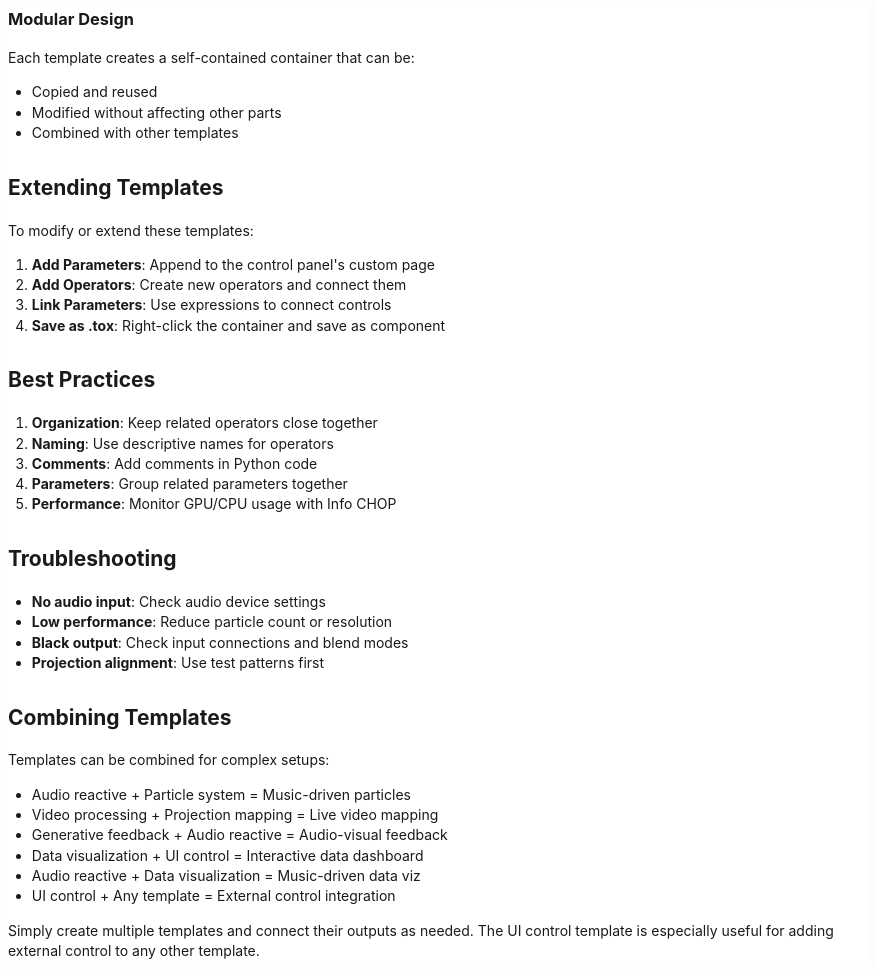 ### Modular Design
Each template creates a self-contained container that can be:
- Copied and reused
- Modified without affecting other parts
- Combined with other templates

## Extending Templates

To modify or extend these templates:

1. **Add Parameters**: Append to the control panel's custom page
2. **Add Operators**: Create new operators and connect them
3. **Link Parameters**: Use expressions to connect controls
4. **Save as .tox**: Right-click the container and save as component

## Best Practices

1. **Organization**: Keep related operators close together
2. **Naming**: Use descriptive names for operators
3. **Comments**: Add comments in Python code
4. **Parameters**: Group related parameters together
5. **Performance**: Monitor GPU/CPU usage with Info CHOP

## Troubleshooting

- **No audio input**: Check audio device settings
- **Low performance**: Reduce particle count or resolution
- **Black output**: Check input connections and blend modes
- **Projection alignment**: Use test patterns first

## Combining Templates

Templates can be combined for complex setups:
- Audio reactive + Particle system = Music-driven particles
- Video processing + Projection mapping = Live video mapping
- Generative feedback + Audio reactive = Audio-visual feedback
- Data visualization + UI control = Interactive data dashboard
- Audio reactive + Data visualization = Music-driven data viz
- UI control + Any template = External control integration

Simply create multiple templates and connect their outputs as needed. The UI control template is especially useful for adding external control to any other template.